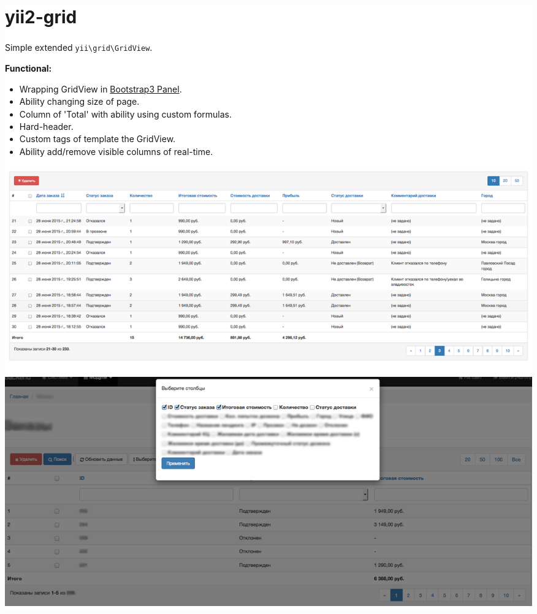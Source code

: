 yii2-grid
=========
Simple extended `yii\grid\GridView`.

**Functional:**

- Wrapping GridView in [Bootstrap3 Panel](http://getbootstrap.com/components/#panels).
- Ability changing size of page.
- Column of 'Total' with ability using custom formulas.
- Hard-header.
- Custom tags of template the GridView.
- Ability add/remove visible columns of real-time.

![Screenshot1](screenshot1.png)

![Screenshot2](screenshot2.png)

